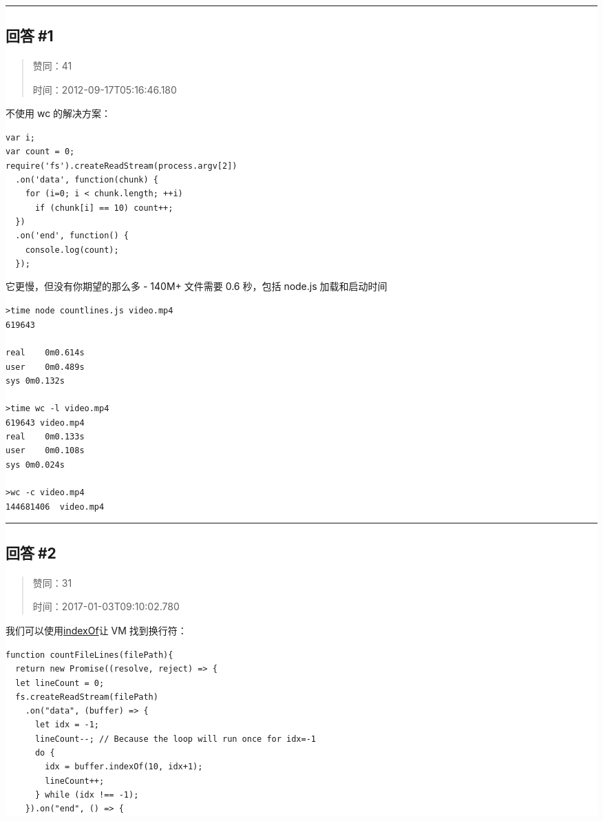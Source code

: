 * * *

## 回答 #1

> 赞同：41
> 
> 时间：2012-09-17T05:16:46.180

不使用 wc 的解决方案：

```
var i;
var count = 0;
require('fs').createReadStream(process.argv[2])
  .on('data', function(chunk) {
    for (i=0; i < chunk.length; ++i)
      if (chunk[i] == 10) count++;
  })
  .on('end', function() {
    console.log(count);
  }); 
```

它更慢，但没有你期望的那么多 - 140M+ 文件需要 0.6 秒，包括 node.js 加载和启动时间

```
>time node countlines.js video.mp4 
619643

real    0m0.614s
user    0m0.489s
sys 0m0.132s

>time wc -l video.mp4 
619643 video.mp4
real    0m0.133s
user    0m0.108s
sys 0m0.024s

>wc -c video.mp4
144681406  video.mp4 
```

* * *

## 回答 #2

> 赞同：31
> 
> 时间：2017-01-03T09:10:02.780

我们可以使用[indexOf](https://developer.mozilla.org/en-US/docs/Web/JavaScript/Reference/Global_Objects/String/indexOf)让 VM 找到换行符：

```
function countFileLines(filePath){
  return new Promise((resolve, reject) => {
  let lineCount = 0;
  fs.createReadStream(filePath)
    .on("data", (buffer) => {
      let idx = -1;
      lineCount--; // Because the loop will run once for idx=-1
      do {
        idx = buffer.indexOf(10, idx+1);
        lineCount++;
      } while (idx !== -1);
    }).on("end", () => {
```